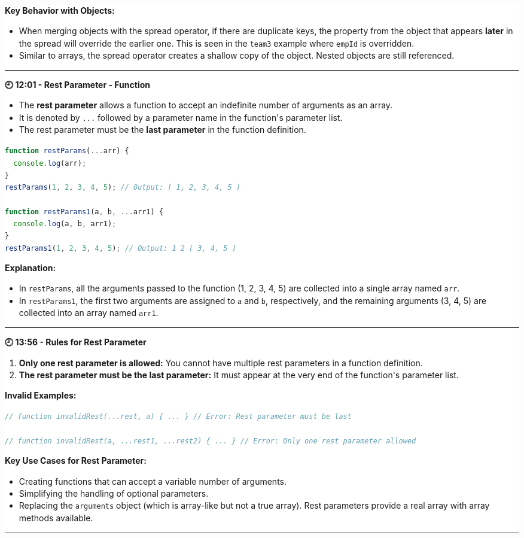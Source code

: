**Key Behavior with Objects:**

* When merging objects with the spread operator, if there are duplicate keys, the property from the object that appears **later** in the spread will override the earlier one. This is seen in the `team3` example where `empId` is overridden.
* Similar to arrays, the spread operator creates a shallow copy of the object. Nested objects are still referenced.

---

**🕘 12:01 - Rest Parameter - Function**

* The **rest parameter** allows a function to accept an indefinite number of arguments as an array.
* It is denoted by `...` followed by a parameter name in the function's parameter list.
* The rest parameter must be the **last parameter** in the function definition.

```javascript
function restParams(...arr) {
  console.log(arr);
}
restParams(1, 2, 3, 4, 5); // Output: [ 1, 2, 3, 4, 5 ]

function restParams1(a, b, ...arr1) {
  console.log(a, b, arr1);
}
restParams1(1, 2, 3, 4, 5); // Output: 1 2 [ 3, 4, 5 ]
```

**Explanation:**

* In `restParams`, all the arguments passed to the function (1, 2, 3, 4, 5) are collected into a single array named `arr`.
* In `restParams1`, the first two arguments are assigned to `a` and `b`, respectively, and the remaining arguments (3, 4, 5) are collected into an array named `arr1`.

---

**🕘 13:56 - Rules for Rest Parameter**

1. **Only one rest parameter is allowed:** You cannot have multiple rest parameters in a function definition.
2. **The rest parameter must be the last parameter:** It must appear at the very end of the function's parameter list.

**Invalid Examples:**

```javascript
// function invalidRest(...rest, a) { ... } // Error: Rest parameter must be last

// function invalidRest(a, ...rest1, ...rest2) { ... } // Error: Only one rest parameter allowed
```

**Key Use Cases for Rest Parameter:**

* Creating functions that can accept a variable number of arguments.
* Simplifying the handling of optional parameters.
* Replacing the `arguments` object (which is array-like but not a true array). Rest parameters provide a real array with array methods available.

---